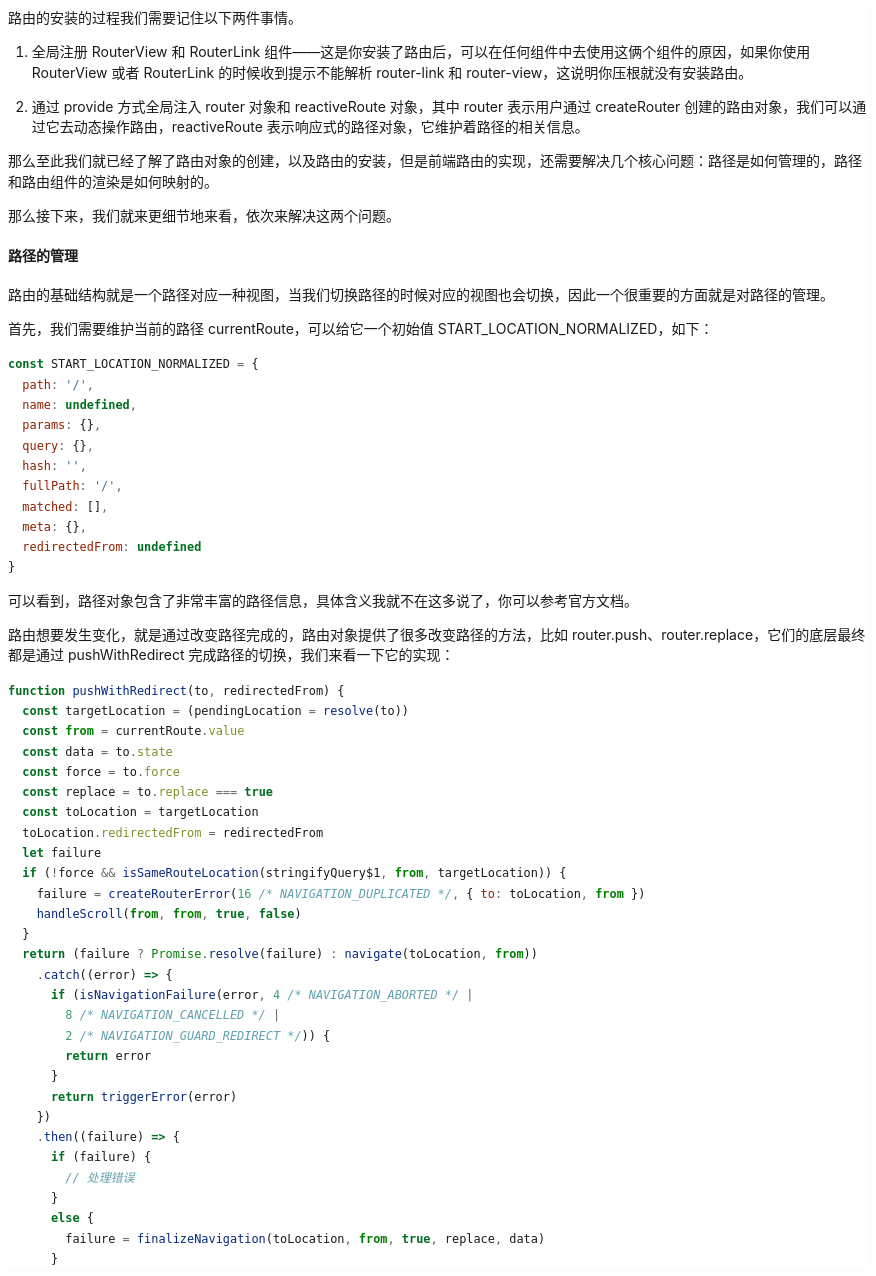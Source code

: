 
路由的安装的过程我们需要记住以下两件事情。

1. 全局注册 RouterView 和 RouterLink 组件——这是你安装了路由后，可以在任何组件中去使用这俩个组件的原因，如果你使用 RouterView 或者 RouterLink 的时候收到提示不能解析 router-link 和 router-view，这说明你压根就没有安装路由。

2. 通过 provide 方式全局注入 router 对象和 reactiveRoute 对象，其中 router 表示用户通过 createRouter 创建的路由对象，我们可以通过它去动态操作路由，reactiveRoute 表示响应式的路径对象，它维护着路径的相关信息。


那么至此我们就已经了解了路由对象的创建，以及路由的安装，但是前端路由的实现，还需要解决几个核心问题：路径是如何管理的，路径和路由组件的渲染是如何映射的。

那么接下来，我们就来更细节地来看，依次来解决这两个问题。

#### 路径的管理

路由的基础结构就是一个路径对应一种视图，当我们切换路径的时候对应的视图也会切换，因此一个很重要的方面就是对路径的管理。

首先，我们需要维护当前的路径 currentRoute，可以给它一个初始值 START_LOCATION_NORMALIZED，如下：

```js
const START_LOCATION_NORMALIZED = {
  path: '/',
  name: undefined,
  params: {},
  query: {},
  hash: '',
  fullPath: '/',
  matched: [],
  meta: {},
  redirectedFrom: undefined
}
```


可以看到，路径对象包含了非常丰富的路径信息，具体含义我就不在这多说了，你可以参考官方文档。

路由想要发生变化，就是通过改变路径完成的，路由对象提供了很多改变路径的方法，比如 router.push、router.replace，它们的底层最终都是通过 pushWithRedirect 完成路径的切换，我们来看一下它的实现：

```js
function pushWithRedirect(to, redirectedFrom) {
  const targetLocation = (pendingLocation = resolve(to))
  const from = currentRoute.value
  const data = to.state
  const force = to.force
  const replace = to.replace === true
  const toLocation = targetLocation
  toLocation.redirectedFrom = redirectedFrom
  let failure
  if (!force && isSameRouteLocation(stringifyQuery$1, from, targetLocation)) {
    failure = createRouterError(16 /* NAVIGATION_DUPLICATED */, { to: toLocation, from })
    handleScroll(from, from, true, false)
  }
  return (failure ? Promise.resolve(failure) : navigate(toLocation, from))
    .catch((error) => {
      if (isNavigationFailure(error, 4 /* NAVIGATION_ABORTED */ |
        8 /* NAVIGATION_CANCELLED */ |
        2 /* NAVIGATION_GUARD_REDIRECT */)) {
        return error
      }
      return triggerError(error)
    })
    .then((failure) => {
      if (failure) {
        // 处理错误
      }
      else {
        failure = finalizeNavigation(toLocation, from, true, replace, data)
      }
```